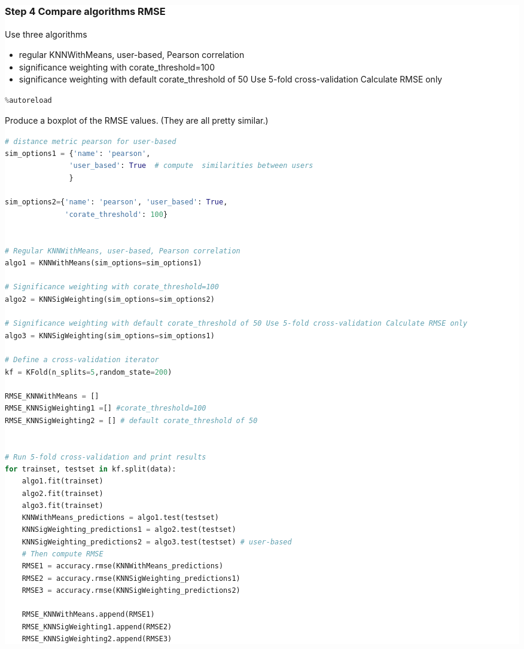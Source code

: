 ### Step 4 Compare algorithms RMSE
Use three algorithms
- regular KNNWithMeans, user-based, Pearson correlation
- significance weighting with corate_threshold=100
- significance weighting with default corate_threshold of 50
Use 5-fold cross-validation
Calculate RMSE only


```python
%autoreload
```

Produce a boxplot of the RMSE values. (They are all pretty similar.)


```python
# distance metric pearson for user-based 
sim_options1 = {'name': 'pearson',
               'user_based': True  # compute  similarities between users
               }

sim_options2={'name': 'pearson', 'user_based': True,
              'corate_threshold': 100}


# Regular KNNWithMeans, user-based, Pearson correlation
algo1 = KNNWithMeans(sim_options=sim_options1)

# Significance weighting with corate_threshold=100
algo2 = KNNSigWeighting(sim_options=sim_options2)

# Significance weighting with default corate_threshold of 50 Use 5-fold cross-validation Calculate RMSE only
algo3 = KNNSigWeighting(sim_options=sim_options1)

# Define a cross-validation iterator
kf = KFold(n_splits=5,random_state=200)

RMSE_KNNWithMeans = []
RMSE_KNNSigWeighting1 =[] #corate_threshold=100
RMSE_KNNSigWeighting2 = [] # default corate_threshold of 50


# Run 5-fold cross-validation and print results
for trainset, testset in kf.split(data):
    algo1.fit(trainset)
    algo2.fit(trainset)
    algo3.fit(trainset)
    KNNWithMeans_predictions = algo1.test(testset)
    KNNSigWeighting_predictions1 = algo2.test(testset)
    KNNSigWeighting_predictions2 = algo3.test(testset) # user-based
    # Then compute RMSE
    RMSE1 = accuracy.rmse(KNNWithMeans_predictions)
    RMSE2 = accuracy.rmse(KNNSigWeighting_predictions1)
    RMSE3 = accuracy.rmse(KNNSigWeighting_predictions2)

    RMSE_KNNWithMeans.append(RMSE1)
    RMSE_KNNSigWeighting1.append(RMSE2)
    RMSE_KNNSigWeighting2.append(RMSE3)
```
